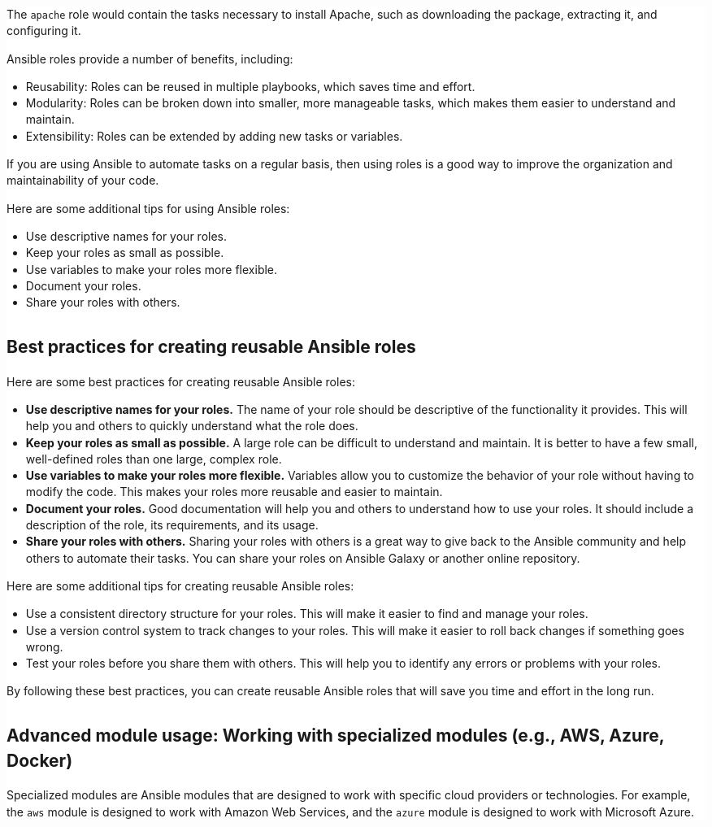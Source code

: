 The `apache` role would contain the tasks necessary to install Apache, such as downloading the package, extracting it, and configuring it.

Ansible roles provide a number of benefits, including:

* Reusability: Roles can be reused in multiple playbooks, which saves time and effort.
* Modularity: Roles can be broken down into smaller, more manageable tasks, which makes them easier to understand and maintain.
* Extensibility: Roles can be extended by adding new tasks or variables.

If you are using Ansible to automate tasks on a regular basis, then using roles is a good way to improve the organization and maintainability of your code.

Here are some additional tips for using Ansible roles:

* Use descriptive names for your roles.
* Keep your roles as small as possible.
* Use variables to make your roles more flexible.
* Document your roles.
* Share your roles with others.

##  Best practices for creating reusable Ansible roles 

Here are some best practices for creating reusable Ansible roles:

* **Use descriptive names for your roles.** The name of your role should be descriptive of the functionality it provides. This will help you and others to quickly understand what the role does.
* **Keep your roles as small as possible.** A large role can be difficult to understand and maintain. It is better to have a few small, well-defined roles than one large, complex role.
* **Use variables to make your roles more flexible.** Variables allow you to customize the behavior of your role without having to modify the code. This makes your roles more reusable and easier to maintain.
* **Document your roles.** Good documentation will help you and others to understand how to use your roles. It should include a description of the role, its requirements, and its usage.
* **Share your roles with others.** Sharing your roles with others is a great way to give back to the Ansible community and help others to automate their tasks. You can share your roles on Ansible Galaxy or another online repository.

Here are some additional tips for creating reusable Ansible roles:

* Use a consistent directory structure for your roles. This will make it easier to find and manage your roles.
* Use a version control system to track changes to your roles. This will make it easier to roll back changes if something goes wrong.
* Test your roles before you share them with others. This will help you to identify any errors or problems with your roles.

By following these best practices, you can create reusable Ansible roles that will save you time and effort in the long run.

##  Advanced module usage: Working with specialized modules (e.g., AWS, Azure, Docker) 

Specialized modules are Ansible modules that are designed to work with specific cloud providers or technologies. For example, the `aws` module is designed to work with Amazon Web Services, and the `azure` module is designed to work with Microsoft Azure.
